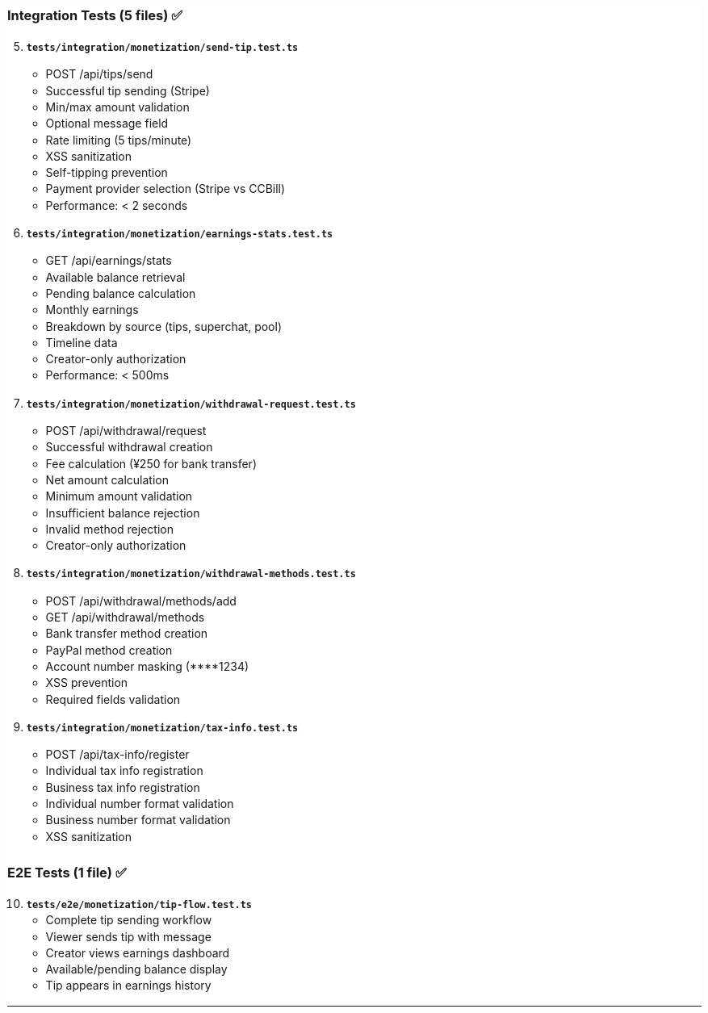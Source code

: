 ### Integration Tests (5 files) ✅

5. **`tests/integration/monetization/send-tip.test.ts`**
   - POST /api/tips/send
   - Successful tip sending (Stripe)
   - Min/max amount validation
   - Optional message field
   - Rate limiting (5 tips/minute)
   - XSS sanitization
   - Self-tipping prevention
   - Payment provider selection (Stripe vs CCBill)
   - Performance: < 2 seconds

6. **`tests/integration/monetization/earnings-stats.test.ts`**
   - GET /api/earnings/stats
   - Available balance retrieval
   - Pending balance calculation
   - Monthly earnings
   - Breakdown by source (tips, superchat, pool)
   - Timeline data
   - Creator-only authorization
   - Performance: < 500ms

7. **`tests/integration/monetization/withdrawal-request.test.ts`**
   - POST /api/withdrawal/request
   - Successful withdrawal creation
   - Fee calculation (¥250 for bank transfer)
   - Net amount calculation
   - Minimum amount validation
   - Insufficient balance rejection
   - Invalid method rejection
   - Creator-only authorization

8. **`tests/integration/monetization/withdrawal-methods.test.ts`**
   - POST /api/withdrawal/methods/add
   - GET /api/withdrawal/methods
   - Bank transfer method creation
   - PayPal method creation
   - Account number masking (****1234)
   - XSS prevention
   - Required fields validation

9. **`tests/integration/monetization/tax-info.test.ts`**
   - POST /api/tax-info/register
   - Individual tax info registration
   - Business tax info registration
   - Individual number format validation
   - Business number format validation
   - XSS sanitization

### E2E Tests (1 file) ✅

10. **`tests/e2e/monetization/tip-flow.test.ts`**
    - Complete tip sending workflow
    - Viewer sends tip with message
    - Creator views earnings dashboard
    - Available/pending balance display
    - Tip appears in earnings history

---